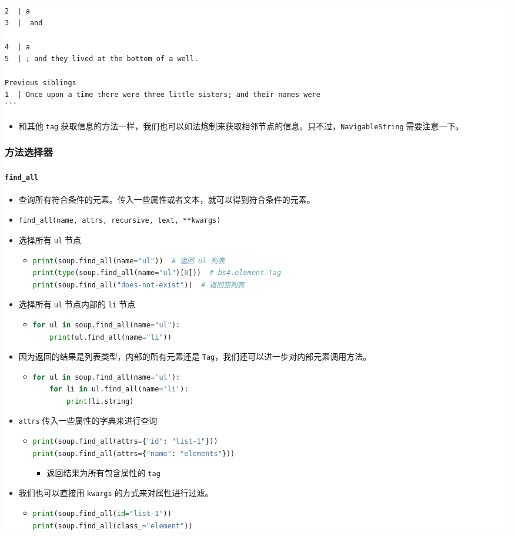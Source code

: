     2  | a
    3  |  and
        
    4  | a
    5  | ; and they lived at the bottom of a well.
    
    Previous siblings
    1  | Once upon a time there were three little sisters; and their names were
    ```

  - 和其他 `tag` 获取信息的方法一样，我们也可以如法炮制来获取相邻节点的信息。只不过，`NavigableString` 需要注意一下。

### 方法选择器

#### `find_all`

- 查询所有符合条件的元素。传入一些属性或者文本，就可以得到符合条件的元素。
- `find_all(name, attrs, recursive, text, **kwargs)`

- 选择所有 `ul` 节点

  - ```python
    print(soup.find_all(name="ul"))  # 返回 ul 列表
    print(type(soup.find_all(name="ul")[0]))  # bs4.element.Tag
    print(soup.find_all("does-not-exist"))  # 返回空列表
    ```

- 选择所有 `ul` 节点内部的 `li` 节点

  - ```python
    for ul in soup.find_all(name="ul"):
        print(ul.find_all(name="li"))
    ```

- 因为返回的结果是列表类型，内部的所有元素还是 `Tag`，我们还可以进一步对内部元素调用方法。

  - ```python
    for ul in soup.find_all(name='ul'):
        for li in ul.find_all(name='li'):
            print(li.string)
    ```

- `attrs` 传入一些属性的字典来进行查询

  - ```python
    print(soup.find_all(attrs={"id": "list-1"}))
    print(soup.find_all(attrs={"name": "elements"}))
    ```

    - 返回结果为所有包含属性的 `tag`

- 我们也可以直接用 `kwargs` 的方式来对属性进行过滤。

  - ```python
    print(soup.find_all(id="list-1"))
    print(soup.find_all(class_="element"))
    ```
